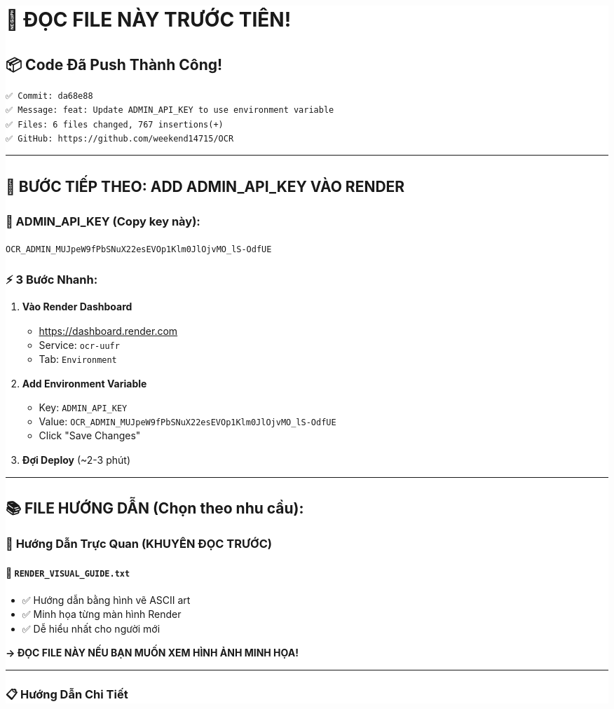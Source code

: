 # 🎯 ĐỌC FILE NÀY TRƯỚC TIÊN!

## 📦 Code Đã Push Thành Công!

```
✅ Commit: da68e88
✅ Message: feat: Update ADMIN_API_KEY to use environment variable
✅ Files: 6 files changed, 767 insertions(+)
✅ GitHub: https://github.com/weekend14715/OCR
```

---

## 🚀 BƯỚC TIẾP THEO: ADD ADMIN_API_KEY VÀO RENDER

### 🔑 ADMIN_API_KEY (Copy key này):
```
OCR_ADMIN_MUJpeW9fPbSNuX22esEVOp1Klm0JlOjvMO_lS-OdfUE
```

### ⚡ 3 Bước Nhanh:

1. **Vào Render Dashboard**
   - https://dashboard.render.com
   - Service: `ocr-uufr`
   - Tab: `Environment`

2. **Add Environment Variable**
   - Key: `ADMIN_API_KEY`
   - Value: `OCR_ADMIN_MUJpeW9fPbSNuX22esEVOp1Klm0JlOjvMO_lS-OdfUE`
   - Click "Save Changes"

3. **Đợi Deploy** (~2-3 phút)

---

## 📚 FILE HƯỚNG DẪN (Chọn theo nhu cầu):

### 🎨 **Hướng Dẫn Trực Quan (KHUYÊN ĐỌC TRƯỚC)**

#### 📄 `RENDER_VISUAL_GUIDE.txt`
- ✅ Hướng dẫn bằng hình vẽ ASCII art
- ✅ Minh họa từng màn hình Render
- ✅ Dễ hiểu nhất cho người mới

**→ ĐỌC FILE NÀY NẾU BẠN MUỐN XEM HÌNH ẢNH MINH HỌA!**

---

### 📋 **Hướng Dẫn Chi Tiết**
